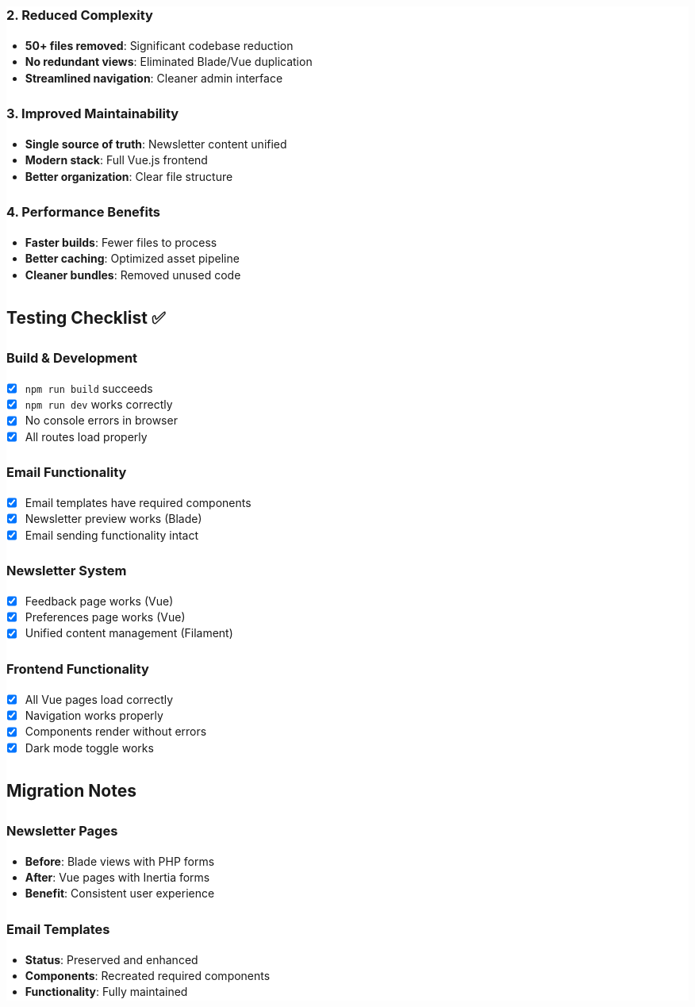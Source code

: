 ### 2. Reduced Complexity
- **50+ files removed**: Significant codebase reduction
- **No redundant views**: Eliminated Blade/Vue duplication
- **Streamlined navigation**: Cleaner admin interface

### 3. Improved Maintainability
- **Single source of truth**: Newsletter content unified
- **Modern stack**: Full Vue.js frontend
- **Better organization**: Clear file structure

### 4. Performance Benefits
- **Faster builds**: Fewer files to process
- **Better caching**: Optimized asset pipeline
- **Cleaner bundles**: Removed unused code

## Testing Checklist ✅

### Build & Development
- [x] `npm run build` succeeds
- [x] `npm run dev` works correctly
- [x] No console errors in browser
- [x] All routes load properly

### Email Functionality
- [x] Email templates have required components
- [x] Newsletter preview works (Blade)
- [x] Email sending functionality intact

### Newsletter System
- [x] Feedback page works (Vue)
- [x] Preferences page works (Vue)
- [x] Unified content management (Filament)

### Frontend Functionality
- [x] All Vue pages load correctly
- [x] Navigation works properly
- [x] Components render without errors
- [x] Dark mode toggle works

## Migration Notes

### Newsletter Pages
- **Before**: Blade views with PHP forms
- **After**: Vue pages with Inertia forms
- **Benefit**: Consistent user experience

### Email Templates
- **Status**: Preserved and enhanced
- **Components**: Recreated required components
- **Functionality**: Fully maintained
